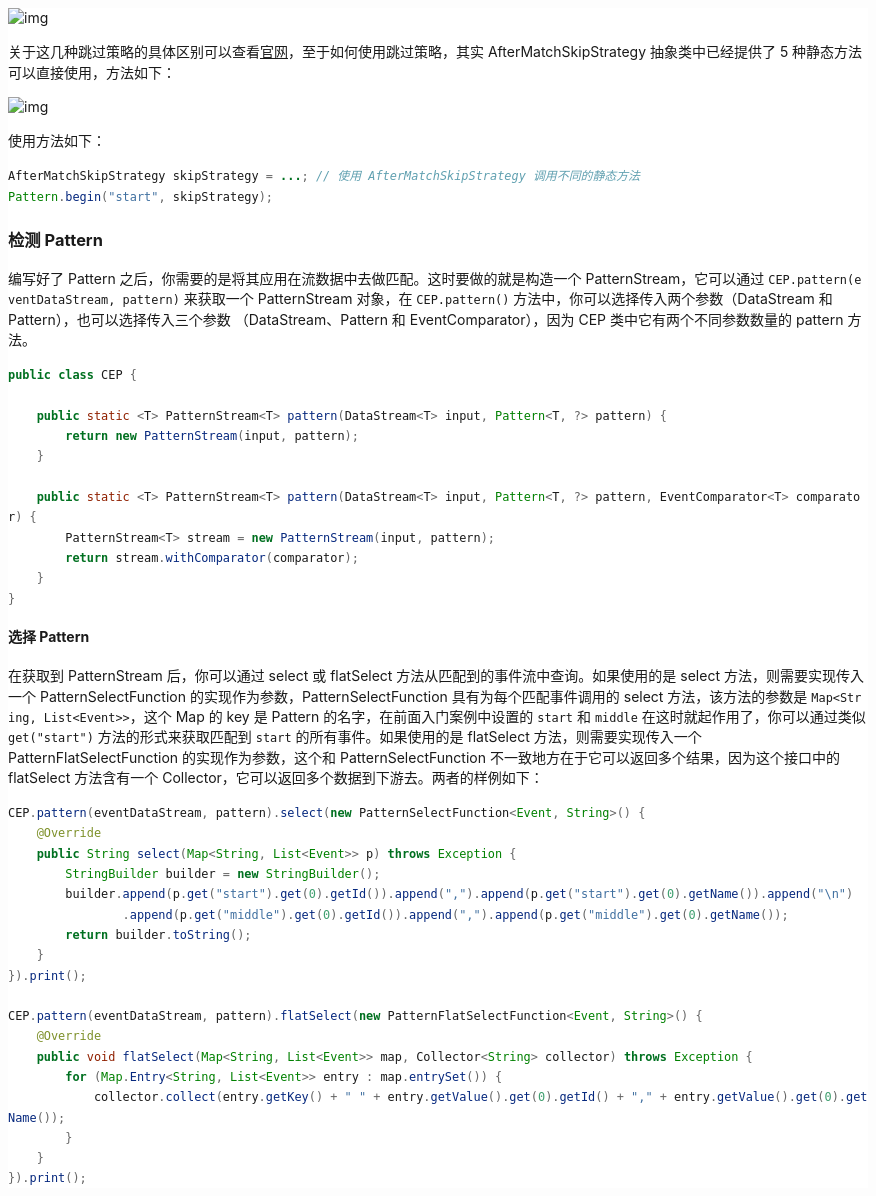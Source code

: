 ![img](http://zhisheng-blog.oss-cn-hangzhou.aliyuncs.com/img/2019-10-29-133737.png)

关于这几种跳过策略的具体区别可以查看[官网](https://ci.apache.org/projects/flink/flink-docs-release-1.9/dev/libs/cep.html#after-match-skip-strategy)，至于如何使用跳过策略，其实 AfterMatchSkipStrategy 抽象类中已经提供了 5 种静态方法可以直接使用，方法如下：

![img](http://zhisheng-blog.oss-cn-hangzhou.aliyuncs.com/img/2019-10-29-135526.png)

使用方法如下：

```java
AfterMatchSkipStrategy skipStrategy = ...; // 使用 AfterMatchSkipStrategy 调用不同的静态方法
Pattern.begin("start", skipStrategy);
```

### 检测 Pattern

编写好了 Pattern 之后，你需要的是将其应用在流数据中去做匹配。这时要做的就是构造一个 PatternStream，它可以通过 `CEP.pattern(eventDataStream, pattern)` 来获取一个 PatternStream 对象，在 `CEP.pattern()` 方法中，你可以选择传入两个参数（DataStream 和 Pattern），也可以选择传入三个参数 （DataStream、Pattern 和 EventComparator），因为 CEP 类中它有两个不同参数数量的 pattern 方法。

```java
public class CEP {

    public static <T> PatternStream<T> pattern(DataStream<T> input, Pattern<T, ?> pattern) {
        return new PatternStream(input, pattern);
    }

    public static <T> PatternStream<T> pattern(DataStream<T> input, Pattern<T, ?> pattern, EventComparator<T> comparator) {
        PatternStream<T> stream = new PatternStream(input, pattern);
        return stream.withComparator(comparator);
    }
}
```

#### 选择 Pattern

在获取到 PatternStream 后，你可以通过 select 或 flatSelect 方法从匹配到的事件流中查询。如果使用的是 select 方法，则需要实现传入一个 PatternSelectFunction 的实现作为参数，PatternSelectFunction 具有为每个匹配事件调用的 select 方法，该方法的参数是 `Map<String, List<Event>>`，这个 Map 的 key 是 Pattern 的名字，在前面入门案例中设置的 `start` 和 `middle` 在这时就起作用了，你可以通过类似 `get("start")` 方法的形式来获取匹配到 `start` 的所有事件。如果使用的是 flatSelect 方法，则需要实现传入一个 PatternFlatSelectFunction 的实现作为参数，这个和 PatternSelectFunction 不一致地方在于它可以返回多个结果，因为这个接口中的 flatSelect 方法含有一个 Collector，它可以返回多个数据到下游去。两者的样例如下：

```java
CEP.pattern(eventDataStream, pattern).select(new PatternSelectFunction<Event, String>() {
    @Override
    public String select(Map<String, List<Event>> p) throws Exception {
        StringBuilder builder = new StringBuilder();
        builder.append(p.get("start").get(0).getId()).append(",").append(p.get("start").get(0).getName()).append("\n")
                .append(p.get("middle").get(0).getId()).append(",").append(p.get("middle").get(0).getName());
        return builder.toString();
    }
}).print();

CEP.pattern(eventDataStream, pattern).flatSelect(new PatternFlatSelectFunction<Event, String>() {
    @Override
    public void flatSelect(Map<String, List<Event>> map, Collector<String> collector) throws Exception {
        for (Map.Entry<String, List<Event>> entry : map.entrySet()) {
            collector.collect(entry.getKey() + " " + entry.getValue().get(0).getId() + "," + entry.getValue().get(0).getName());
        }
    }
}).print();
```